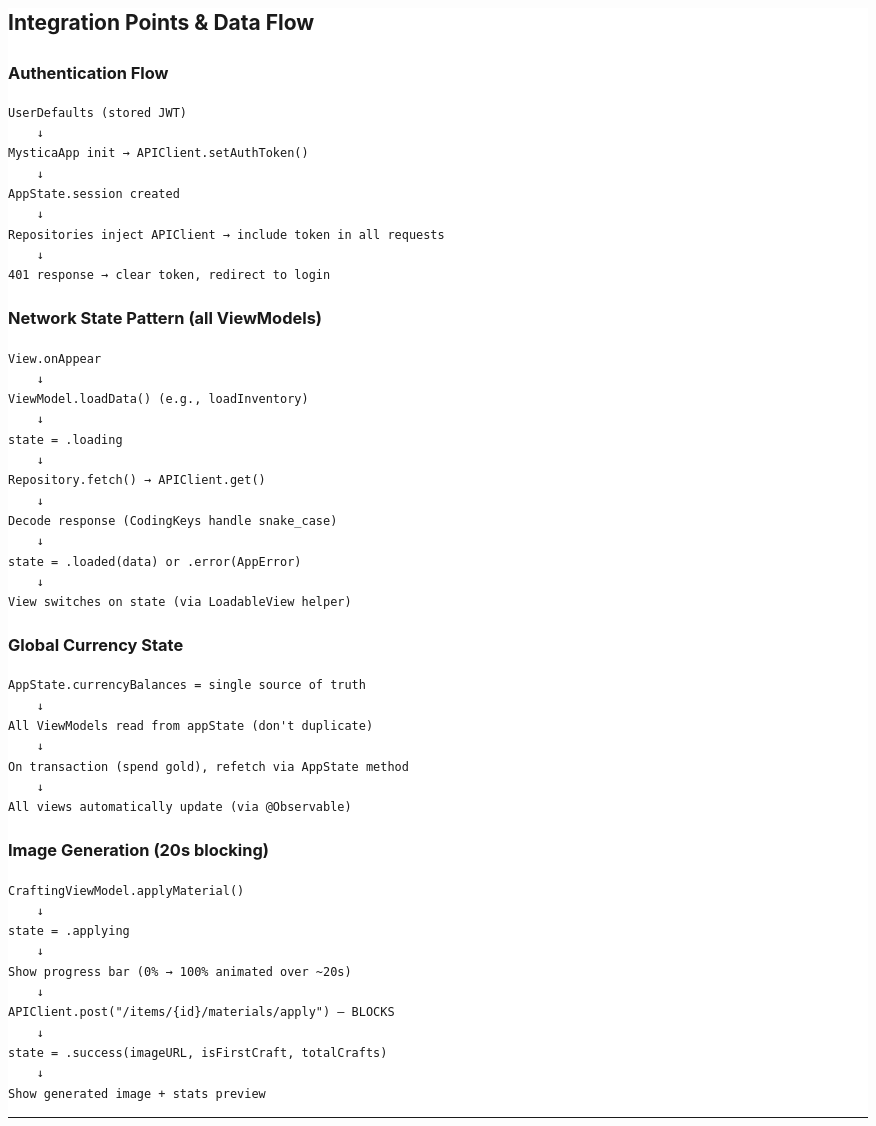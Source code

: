
## Integration Points & Data Flow

### Authentication Flow
```
UserDefaults (stored JWT)
    ↓
MysticaApp init → APIClient.setAuthToken()
    ↓
AppState.session created
    ↓
Repositories inject APIClient → include token in all requests
    ↓
401 response → clear token, redirect to login
```

### Network State Pattern (all ViewModels)
```
View.onAppear
    ↓
ViewModel.loadData() (e.g., loadInventory)
    ↓
state = .loading
    ↓
Repository.fetch() → APIClient.get()
    ↓
Decode response (CodingKeys handle snake_case)
    ↓
state = .loaded(data) or .error(AppError)
    ↓
View switches on state (via LoadableView helper)
```

### Global Currency State
```
AppState.currencyBalances = single source of truth
    ↓
All ViewModels read from appState (don't duplicate)
    ↓
On transaction (spend gold), refetch via AppState method
    ↓
All views automatically update (via @Observable)
```

### Image Generation (20s blocking)
```
CraftingViewModel.applyMaterial()
    ↓
state = .applying
    ↓
Show progress bar (0% → 100% animated over ~20s)
    ↓
APIClient.post("/items/{id}/materials/apply") – BLOCKS
    ↓
state = .success(imageURL, isFirstCraft, totalCrafts)
    ↓
Show generated image + stats preview
```

---